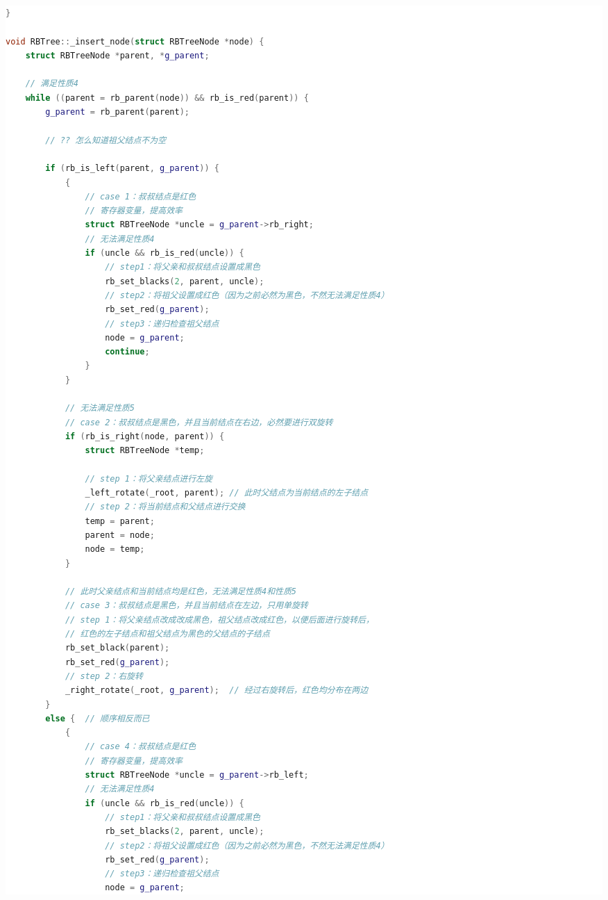 ```cpp
}

void RBTree::_insert_node(struct RBTreeNode *node) {
    struct RBTreeNode *parent, *g_parent;

    // 满足性质4
    while ((parent = rb_parent(node)) && rb_is_red(parent)) {
        g_parent = rb_parent(parent);

        // ?? 怎么知道祖父结点不为空

        if (rb_is_left(parent, g_parent)) {
            {
                // case 1：叔叔结点是红色
                // 寄存器变量，提高效率
                struct RBTreeNode *uncle = g_parent->rb_right;
                // 无法满足性质4
                if (uncle && rb_is_red(uncle)) {
                    // step1：将父亲和叔叔结点设置成黑色
                    rb_set_blacks(2, parent, uncle);
                    // step2：将祖父设置成红色（因为之前必然为黑色，不然无法满足性质4）
                    rb_set_red(g_parent);
                    // step3：递归检查祖父结点
                    node = g_parent;
                    continue;
                }
            }

            // 无法满足性质5
            // case 2：叔叔结点是黑色，并且当前结点在右边，必然要进行双旋转
            if (rb_is_right(node, parent)) {
                struct RBTreeNode *temp;

                // step 1：将父亲结点进行左旋
                _left_rotate(_root, parent); // 此时父结点为当前结点的左子结点
                // step 2：将当前结点和父结点进行交换
                temp = parent;
                parent = node;
                node = temp;
            }

            // 此时父亲结点和当前结点均是红色，无法满足性质4和性质5
            // case 3：叔叔结点是黑色，并且当前结点在左边，只用单旋转
            // step 1：将父亲结点改成改成黑色，祖父结点改成红色，以便后面进行旋转后，
            // 红色的左子结点和祖父结点为黑色的父结点的子结点
            rb_set_black(parent);
            rb_set_red(g_parent);
            // step 2：右旋转
            _right_rotate(_root, g_parent);  // 经过右旋转后，红色均分布在两边
        }
        else {  // 顺序相反而已
            {
                // case 4：叔叔结点是红色
                // 寄存器变量，提高效率
                struct RBTreeNode *uncle = g_parent->rb_left;
                // 无法满足性质4
                if (uncle && rb_is_red(uncle)) {
                    // step1：将父亲和叔叔结点设置成黑色
                    rb_set_blacks(2, parent, uncle);
                    // step2：将祖父设置成红色（因为之前必然为黑色，不然无法满足性质4）
                    rb_set_red(g_parent);
                    // step3：递归检查祖父结点
                    node = g_parent;
```